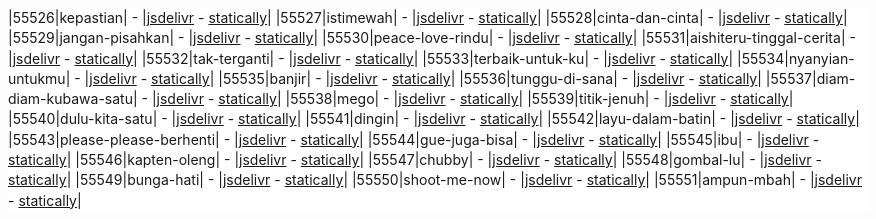 |55526|kepastian| - |[jsdelivr](https://cdn.jsdelivr.net/gh/dbchord/c4-3-6/55001-60000/55501-56000/kepastian.png) - [statically](https://cdn.statically.io/gh/dbchord/c4-3-6/i/55001-60000/55501-56000/kepastian.png)|
|55527|istimewah| - |[jsdelivr](https://cdn.jsdelivr.net/gh/dbchord/c4-3-6/55001-60000/55501-56000/istimewah.png) - [statically](https://cdn.statically.io/gh/dbchord/c4-3-6/i/55001-60000/55501-56000/istimewah.png)|
|55528|cinta-dan-cinta| - |[jsdelivr](https://cdn.jsdelivr.net/gh/dbchord/c4-3-6/55001-60000/55501-56000/cinta-dan-cinta.png) - [statically](https://cdn.statically.io/gh/dbchord/c4-3-6/i/55001-60000/55501-56000/cinta-dan-cinta.png)|
|55529|jangan-pisahkan| - |[jsdelivr](https://cdn.jsdelivr.net/gh/dbchord/c4-3-6/55001-60000/55501-56000/jangan-pisahkan.png) - [statically](https://cdn.statically.io/gh/dbchord/c4-3-6/i/55001-60000/55501-56000/jangan-pisahkan.png)|
|55530|peace-love-rindu| - |[jsdelivr](https://cdn.jsdelivr.net/gh/dbchord/c4-3-6/55001-60000/55501-56000/peace-love-rindu.png) - [statically](https://cdn.statically.io/gh/dbchord/c4-3-6/i/55001-60000/55501-56000/peace-love-rindu.png)|
|55531|aishiteru-tinggal-cerita| - |[jsdelivr](https://cdn.jsdelivr.net/gh/dbchord/c4-3-6/55001-60000/55501-56000/aishiteru-tinggal-cerita.png) - [statically](https://cdn.statically.io/gh/dbchord/c4-3-6/i/55001-60000/55501-56000/aishiteru-tinggal-cerita.png)|
|55532|tak-terganti| - |[jsdelivr](https://cdn.jsdelivr.net/gh/dbchord/c4-3-6/55001-60000/55501-56000/tak-terganti.png) - [statically](https://cdn.statically.io/gh/dbchord/c4-3-6/i/55001-60000/55501-56000/tak-terganti.png)|
|55533|terbaik-untuk-ku| - |[jsdelivr](https://cdn.jsdelivr.net/gh/dbchord/c4-3-6/55001-60000/55501-56000/terbaik-untuk-ku.png) - [statically](https://cdn.statically.io/gh/dbchord/c4-3-6/i/55001-60000/55501-56000/terbaik-untuk-ku.png)|
|55534|nyanyian-untukmu| - |[jsdelivr](https://cdn.jsdelivr.net/gh/dbchord/c4-3-6/55001-60000/55501-56000/nyanyian-untukmu.png) - [statically](https://cdn.statically.io/gh/dbchord/c4-3-6/i/55001-60000/55501-56000/nyanyian-untukmu.png)|
|55535|banjir| - |[jsdelivr](https://cdn.jsdelivr.net/gh/dbchord/c4-3-6/55001-60000/55501-56000/banjir.png) - [statically](https://cdn.statically.io/gh/dbchord/c4-3-6/i/55001-60000/55501-56000/banjir.png)|
|55536|tunggu-di-sana| - |[jsdelivr](https://cdn.jsdelivr.net/gh/dbchord/c4-3-6/55001-60000/55501-56000/tunggu-di-sana.png) - [statically](https://cdn.statically.io/gh/dbchord/c4-3-6/i/55001-60000/55501-56000/tunggu-di-sana.png)|
|55537|diam-diam-kubawa-satu| - |[jsdelivr](https://cdn.jsdelivr.net/gh/dbchord/c4-3-6/55001-60000/55501-56000/diam-diam-kubawa-satu.png) - [statically](https://cdn.statically.io/gh/dbchord/c4-3-6/i/55001-60000/55501-56000/diam-diam-kubawa-satu.png)|
|55538|mego| - |[jsdelivr](https://cdn.jsdelivr.net/gh/dbchord/c4-3-6/55001-60000/55501-56000/mego.png) - [statically](https://cdn.statically.io/gh/dbchord/c4-3-6/i/55001-60000/55501-56000/mego.png)|
|55539|titik-jenuh| - |[jsdelivr](https://cdn.jsdelivr.net/gh/dbchord/c4-3-6/55001-60000/55501-56000/titik-jenuh.png) - [statically](https://cdn.statically.io/gh/dbchord/c4-3-6/i/55001-60000/55501-56000/titik-jenuh.png)|
|55540|dulu-kita-satu| - |[jsdelivr](https://cdn.jsdelivr.net/gh/dbchord/c4-3-6/55001-60000/55501-56000/dulu-kita-satu.png) - [statically](https://cdn.statically.io/gh/dbchord/c4-3-6/i/55001-60000/55501-56000/dulu-kita-satu.png)|
|55541|dingin| - |[jsdelivr](https://cdn.jsdelivr.net/gh/dbchord/c4-3-6/55001-60000/55501-56000/dingin.png) - [statically](https://cdn.statically.io/gh/dbchord/c4-3-6/i/55001-60000/55501-56000/dingin.png)|
|55542|layu-dalam-batin| - |[jsdelivr](https://cdn.jsdelivr.net/gh/dbchord/c4-3-6/55001-60000/55501-56000/layu-dalam-batin.png) - [statically](https://cdn.statically.io/gh/dbchord/c4-3-6/i/55001-60000/55501-56000/layu-dalam-batin.png)|
|55543|please-please-berhenti| - |[jsdelivr](https://cdn.jsdelivr.net/gh/dbchord/c4-3-6/55001-60000/55501-56000/please-please-berhenti.png) - [statically](https://cdn.statically.io/gh/dbchord/c4-3-6/i/55001-60000/55501-56000/please-please-berhenti.png)|
|55544|gue-juga-bisa| - |[jsdelivr](https://cdn.jsdelivr.net/gh/dbchord/c4-3-6/55001-60000/55501-56000/gue-juga-bisa.png) - [statically](https://cdn.statically.io/gh/dbchord/c4-3-6/i/55001-60000/55501-56000/gue-juga-bisa.png)|
|55545|ibu| - |[jsdelivr](https://cdn.jsdelivr.net/gh/dbchord/c4-3-6/55001-60000/55501-56000/ibu.png) - [statically](https://cdn.statically.io/gh/dbchord/c4-3-6/i/55001-60000/55501-56000/ibu.png)|
|55546|kapten-oleng| - |[jsdelivr](https://cdn.jsdelivr.net/gh/dbchord/c4-3-6/55001-60000/55501-56000/kapten-oleng.png) - [statically](https://cdn.statically.io/gh/dbchord/c4-3-6/i/55001-60000/55501-56000/kapten-oleng.png)|
|55547|chubby| - |[jsdelivr](https://cdn.jsdelivr.net/gh/dbchord/c4-3-6/55001-60000/55501-56000/chubby.png) - [statically](https://cdn.statically.io/gh/dbchord/c4-3-6/i/55001-60000/55501-56000/chubby.png)|
|55548|gombal-lu| - |[jsdelivr](https://cdn.jsdelivr.net/gh/dbchord/c4-3-6/55001-60000/55501-56000/gombal-lu.png) - [statically](https://cdn.statically.io/gh/dbchord/c4-3-6/i/55001-60000/55501-56000/gombal-lu.png)|
|55549|bunga-hati| - |[jsdelivr](https://cdn.jsdelivr.net/gh/dbchord/c4-3-6/55001-60000/55501-56000/bunga-hati.png) - [statically](https://cdn.statically.io/gh/dbchord/c4-3-6/i/55001-60000/55501-56000/bunga-hati.png)|
|55550|shoot-me-now| - |[jsdelivr](https://cdn.jsdelivr.net/gh/dbchord/c4-3-6/55001-60000/55501-56000/shoot-me-now.png) - [statically](https://cdn.statically.io/gh/dbchord/c4-3-6/i/55001-60000/55501-56000/shoot-me-now.png)|
|55551|ampun-mbah| - |[jsdelivr](https://cdn.jsdelivr.net/gh/dbchord/c4-3-6/55001-60000/55501-56000/ampun-mbah.png) - [statically](https://cdn.statically.io/gh/dbchord/c4-3-6/i/55001-60000/55501-56000/ampun-mbah.png)|